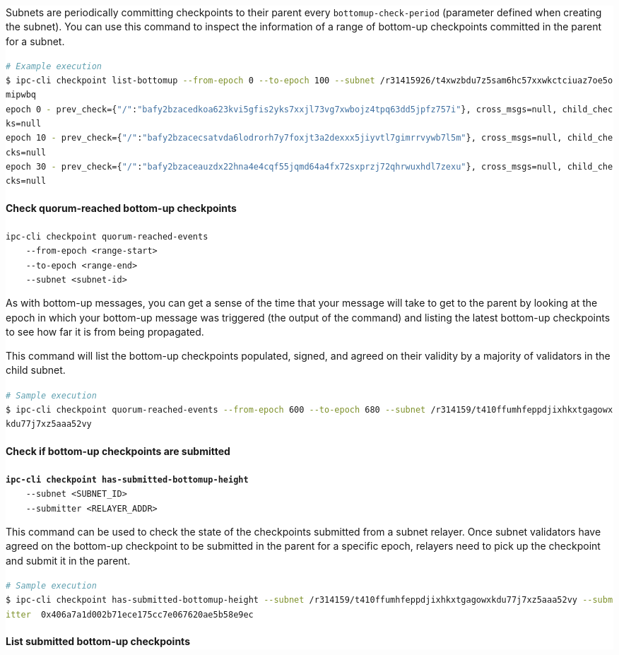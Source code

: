 Subnets are periodically committing checkpoints to their parent every `bottomup-check-period` (parameter defined when creating the subnet). You can use this command to inspect the information of a range of bottom-up checkpoints committed in the parent for a subnet.

```sh
# Example execution
$ ipc-cli checkpoint list-bottomup --from-epoch 0 --to-epoch 100 --subnet /r31415926/t4xwzbdu7z5sam6hc57xxwkctciuaz7oe5omipwbq
epoch 0 - prev_check={"/":"bafy2bzacedkoa623kvi5gfis2yks7xxjl73vg7xwbojz4tpq63dd5jpfz757i"}, cross_msgs=null, child_checks=null
epoch 10 - prev_check={"/":"bafy2bzacecsatvda6lodrorh7y7foxjt3a2dexxx5jiyvtl7gimrrvywb7l5m"}, cross_msgs=null, child_checks=null
epoch 30 - prev_check={"/":"bafy2bzaceauzdx22hna4e4cqf55jqmd64a4fx72sxprzj72qhrwuxhdl7zexu"}, cross_msgs=null, child_checks=null
```

#### Check quorum-reached bottom-up checkpoints

```
ipc-cli checkpoint quorum-reached-events
    --from-epoch <range-start>
    --to-epoch <range-end>
    --subnet <subnet-id>
```

As with bottom-up messages, you can get a sense of the time that your message will take to get to the parent by looking at the epoch in which your bottom-up message was triggered (the output of the command) and listing the latest bottom-up checkpoints to see how far it is from being propagated.

This command will list the bottom-up checkpoints populated, signed, and agreed on their validity by a majority of validators in the child subnet.

```sh
# Sample execution
$ ipc-cli checkpoint quorum-reached-events --from-epoch 600 --to-epoch 680 --subnet /r314159/t410ffumhfeppdjixhkxtgagowxkdu77j7xz5aaa52vy
```

#### Check if bottom-up checkpoints are submitted

<pre><code><strong>ipc-cli checkpoint has-submitted-bottomup-height
</strong>    --subnet &#x3C;SUBNET_ID>
    --submitter &#x3C;RELAYER_ADDR>
</code></pre>

This command can be used to check the state of the checkpoints submitted from a subnet relayer. Once subnet validators have agreed on the bottom-up checkpoint to be submitted in the parent for a specific epoch, relayers need to pick up the checkpoint and submit it in the parent.

```sh
# Sample execution
$ ipc-cli checkpoint has-submitted-bottomup-height --subnet /r314159/t410ffumhfeppdjixhkxtgagowxkdu77j7xz5aaa52vy --submitter  0x406a7a1d002b71ece175cc7e067620ae5b58e9ec
```

#### List submitted bottom-up checkpoints
